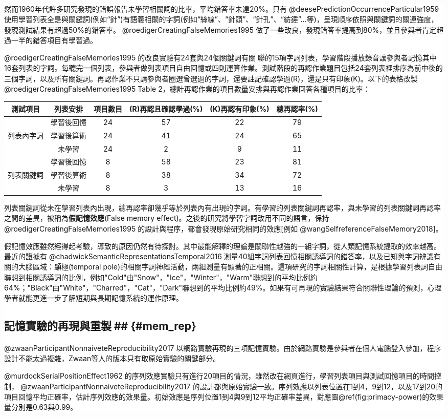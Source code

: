 然而1960年代許多研究發現的錯誤報告未學習相關詞的比率，平均錯答率未達20%。只有 @deesePredictionOccurrenceParticular1959 使用學習列表全是與關鍵詞(例如“針”)有語義相關的字詞(例如“絲線”、“針頭”、“針孔”、“紡錘”...等)，呈現順序依照與關鍵詞的關連強度，發現測試結果有超過50%的錯答率。 @roedigerCreatingFalseMemories1995 做了一些改良，發現錯答率提高到80%，並且參與者肯定超過一半的錯答項目有學習過。

@roedigerCreatingFalseMemories1995 的改良實驗有24套與24個關鍵詞有關 聯的15項字詞列表，學習階段播放錄音讓參與者記憶其中16套列表的字詞。每聽完一個列表，參與者做列表項目自由回憶或四則運算作業。測試階段的再認作業題目包括24套列表裡排序為前中後的三個字詞，以及所有關鍵詞。再認作業不只請參與者圈選曾選過的字詞，還要註記確認學過(R)，還是只有印象(K)。以下的表格改製  @roedigerCreatingFalseMemories1995 Table 2，總計再認作業的項目數量安排與再認作業回答各種項目的比率：

| 測試項目 | 列表安排 | 項目數目 | (R)再認且確認學過(%) | (K)再認有印象(%) | 總再認率(%) |
|:---:|:---:|:---:|:---:|:---:|:---:|
| | 學習後回憶 | 24 | 57 | 22 | 79 |
| 列表內字詞 | 學習後算術 | 24 | 41 | 24 | 65 |
| | 未學習 | 24 | 2 | 9 | 11 |
| | 學習後回憶 | 8 | 58 | 23 | 81 |
| 列表關鍵詞 | 學習後算術 | 8 | 38 | 34 | 72 |
| | 未學習 | 8 | 3 | 13 | 16 |

列表關鍵詞從未在學習列表內出現，總再認率卻幾乎等於列表內有出現的字詞。有學習的列表關鍵詞再認率，與未學習的列表關鍵詞再認率之間的差異，被稱為**假記憶效應**(False memory effect)。之後的研究將學習字詞改用不同的語言，保持 @roedigerCreatingFalseMemories1995 的設計與程序，都會發現原始研究相同的效應[例如 @wangSelfreferenceFalseMemory2018]。

假記憶效應雖然經得起考驗，導致的原因仍然有待探討。其中最能解釋的理論是關聯性越強的一組字詞，從人類記憶系統提取的效率越高。最近的證據有 @chadwickSemanticRepresentationsTemporal2016 測量40組字詞列表回憶相關誘導詞的錯答率，以及已知與字詞辨識有關的大腦區域：顳極(temporal pole)的相關字詞神經活動，兩組測量有顯著的正相關。這項研究的字詞相關性計算，是根據學習列表詞自由聯想到相關誘導詞的比例，例如"Cold"由"Snow"，"Ice"，"Winter"，"Warm"聯想到的平均比例約64%；"Black"由"White"，"Charred"，"Cat"，"Dark"聯想到的平均比例約49%。如果有可再現的實驗結果符合關聯性理論的預測，心理學者就能更進一步了解短期與長期記憶系統的運作原理。

## 記憶實驗的再現與重製  ##  {#mem_rep}

@zwaanParticipantNonnaiveteReproducibility2017 以網路實驗再現的三項記憶實驗。由於網路實驗是參與者在個人電腦登入參加，程序設計不能太過複雜，Zwaan等人的版本只有取原始實驗的關鍵部分。

@murdockSerialPositionEffect1962 的序列效應實驗只有進行20項目的情況，雖然改在網頁進行，學習列表項目與測試回憶項目的時間控制， @zwaanParticipantNonnaiveteReproducibility2017 的設計都與原始實驗一致。序列效應以列表位置在1到4，9到12，以及17到20的項目回憶平均正確率，估計序列效應的效果量。初始效應是序列位置1到4與9到12平均正確率差異，對應圖\@ref(fig:primacy-power)的效果量分別是0.63與0.99。

<div class="figure">

[^13]: 天下文化出版《別鬧了，費曼先生》收錄講稿中文譯本，原翻譯標題「草包族科學」。由於原標題隱含種族歧視之意，本書更改標題符合討論脈絡。
[^1]: google scholar網址~ https://scholar.google.com 依瀏覽器預設語系自動切換呈現語言。
[^2]: Zotero官方網站~ https://www.zotero.org/ 
[^3]: 網誌網址~ https://scchen.com/zh/post/zotero/
[^6]: OpenSesame官方網站~ https://osdoc.cogsci.nl/
[^7]: formr官方網站~ https://formr.org/
[^8]: psytoolkit官方網站~ https://www.psytoolkit.org/
[^9]: 個人youtube頻道~ https://www.youtube.com/channel/UCaiYKSQCNNR-UFBSfuWU1-g
[^10]: 開源統計軟體網誌~ https://scchen.com/zh/post/jasp-jamovi/
[^4]: 如果讀者使用自行註冊的google帳號，可自行於公用範本庫https://docs.google.com/templates 取得英文版APA報告範本。若學生透過學校訂購的G Suite使用google提供的服務，不一定能取得公用範本庫。建議老師提供自創的範本，做為學生寫作報告的規範。
[^5]: 請參考我的網誌~ https://scchen.com/zh/post/dynamic-writing/